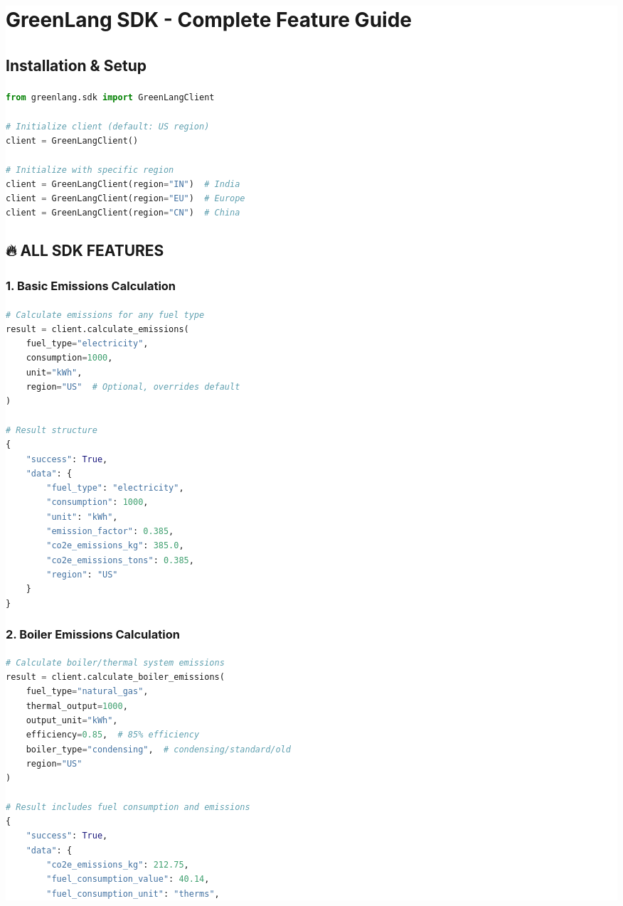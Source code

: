 # GreenLang SDK - Complete Feature Guide

## Installation & Setup

```python
from greenlang.sdk import GreenLangClient

# Initialize client (default: US region)
client = GreenLangClient()

# Initialize with specific region
client = GreenLangClient(region="IN")  # India
client = GreenLangClient(region="EU")  # Europe
client = GreenLangClient(region="CN")  # China
```

## 🔥 ALL SDK FEATURES

### 1. **Basic Emissions Calculation**
```python
# Calculate emissions for any fuel type
result = client.calculate_emissions(
    fuel_type="electricity",
    consumption=1000,
    unit="kWh",
    region="US"  # Optional, overrides default
)

# Result structure
{
    "success": True,
    "data": {
        "fuel_type": "electricity",
        "consumption": 1000,
        "unit": "kWh",
        "emission_factor": 0.385,
        "co2e_emissions_kg": 385.0,
        "co2e_emissions_tons": 0.385,
        "region": "US"
    }
}
```

### 2. **Boiler Emissions Calculation**
```python
# Calculate boiler/thermal system emissions
result = client.calculate_boiler_emissions(
    fuel_type="natural_gas",
    thermal_output=1000,
    output_unit="kWh",
    efficiency=0.85,  # 85% efficiency
    boiler_type="condensing",  # condensing/standard/old
    region="US"
)

# Result includes fuel consumption and emissions
{
    "success": True,
    "data": {
        "co2e_emissions_kg": 212.75,
        "fuel_consumption_value": 40.14,
        "fuel_consumption_unit": "therms",
```